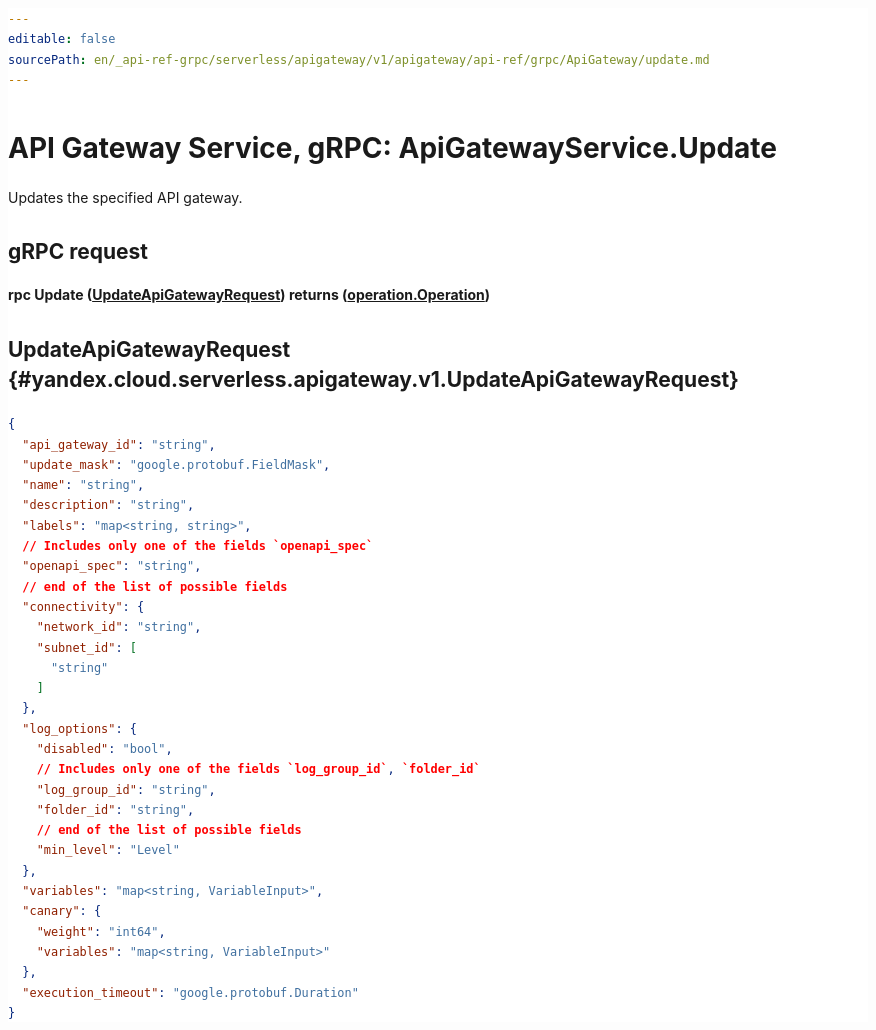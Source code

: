 ```yaml
---
editable: false
sourcePath: en/_api-ref-grpc/serverless/apigateway/v1/apigateway/api-ref/grpc/ApiGateway/update.md
---
```


# API Gateway Service, gRPC: ApiGatewayService.Update

Updates the specified API gateway.

## gRPC request

**rpc Update ([UpdateApiGatewayRequest](#yandex.cloud.serverless.apigateway.v1.UpdateApiGatewayRequest)) returns ([operation.Operation](#yandex.cloud.operation.Operation))**

## UpdateApiGatewayRequest {#yandex.cloud.serverless.apigateway.v1.UpdateApiGatewayRequest}

```json
{
  "api_gateway_id": "string",
  "update_mask": "google.protobuf.FieldMask",
  "name": "string",
  "description": "string",
  "labels": "map<string, string>",
  // Includes only one of the fields `openapi_spec`
  "openapi_spec": "string",
  // end of the list of possible fields
  "connectivity": {
    "network_id": "string",
    "subnet_id": [
      "string"
    ]
  },
  "log_options": {
    "disabled": "bool",
    // Includes only one of the fields `log_group_id`, `folder_id`
    "log_group_id": "string",
    "folder_id": "string",
    // end of the list of possible fields
    "min_level": "Level"
  },
  "variables": "map<string, VariableInput>",
  "canary": {
    "weight": "int64",
    "variables": "map<string, VariableInput>"
  },
  "execution_timeout": "google.protobuf.Duration"
}
```
